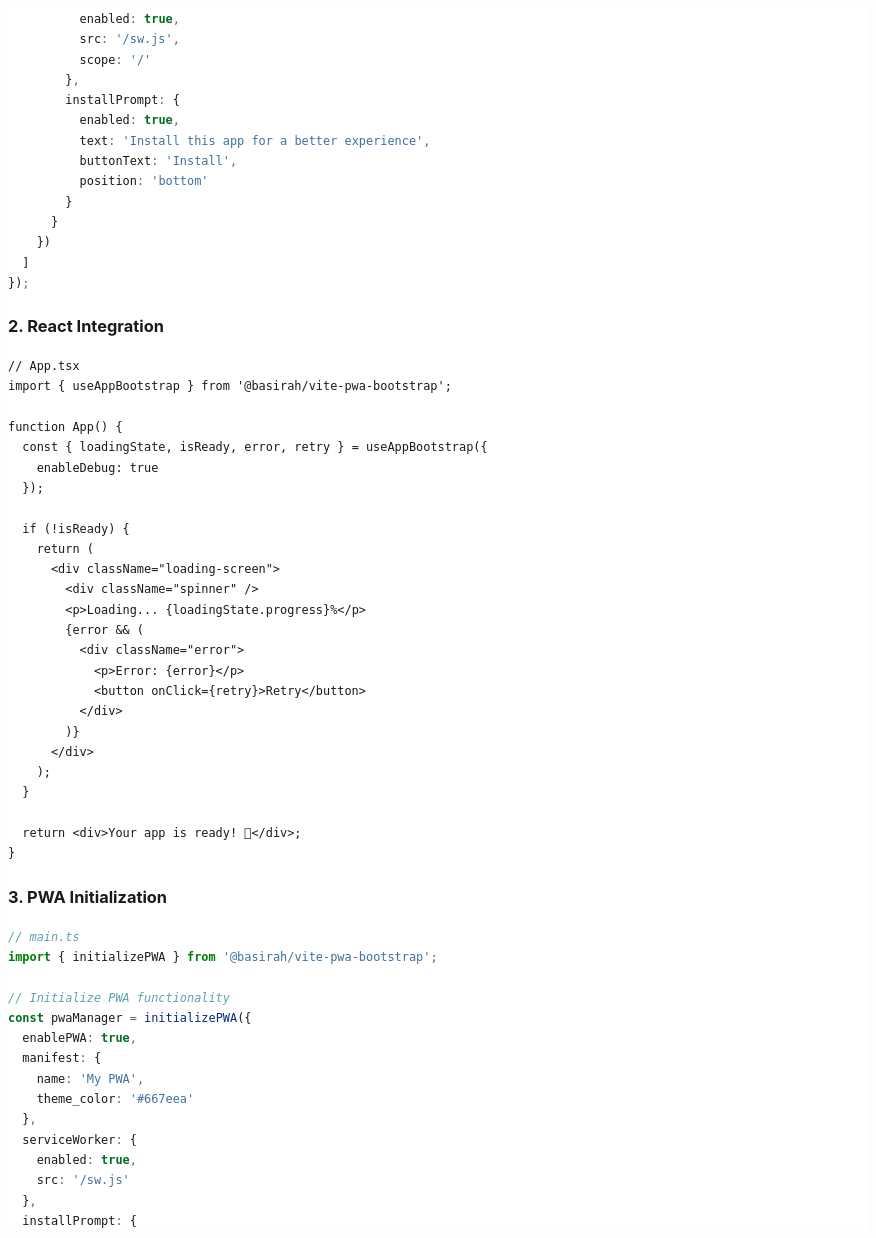 ```typescript
          enabled: true,
          src: '/sw.js',
          scope: '/'
        },
        installPrompt: {
          enabled: true,
          text: 'Install this app for a better experience',
          buttonText: 'Install',
          position: 'bottom'
        }
      }
    })
  ]
});
```

### 2. React Integration

```tsx
// App.tsx
import { useAppBootstrap } from '@basirah/vite-pwa-bootstrap';

function App() {
  const { loadingState, isReady, error, retry } = useAppBootstrap({
    enableDebug: true
  });

  if (!isReady) {
    return (
      <div className="loading-screen">
        <div className="spinner" />
        <p>Loading... {loadingState.progress}%</p>
        {error && (
          <div className="error">
            <p>Error: {error}</p>
            <button onClick={retry}>Retry</button>
          </div>
        )}
      </div>
    );
  }

  return <div>Your app is ready! 🎉</div>;
}
```

### 3. PWA Initialization

```typescript
// main.ts
import { initializePWA } from '@basirah/vite-pwa-bootstrap';

// Initialize PWA functionality
const pwaManager = initializePWA({
  enablePWA: true,
  manifest: {
    name: 'My PWA',
    theme_color: '#667eea'
  },
  serviceWorker: {
    enabled: true,
    src: '/sw.js'
  },
  installPrompt: {
```